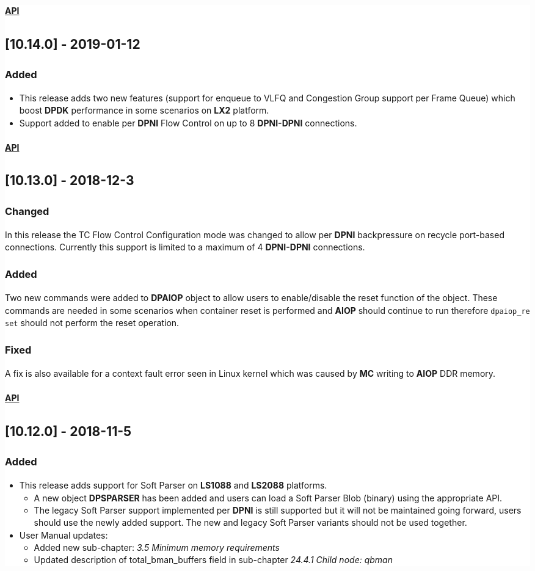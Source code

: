 #### [API](https://source.codeaurora.org/external/qoriq/qoriq-components/mc-utils/tree/api/mc_release_10.14.1?h=mc_release_10.18.0 "API")


## [10.14.0] - 2019-01-12
### Added
- This release adds two new features (support for enqueue to VLFQ and Congestion Group support per Frame Queue) which boost **DPDK** performance in some scenarios on **LX2** platform. 
- Support added to enable per **DPNI** Flow Control on up to 8 **DPNI-DPNI** connections. 

#### [API](https://source.codeaurora.org/external/qoriq/qoriq-components/mc-utils/tree/api/mc_release_10.17.0?h=mc_release_10.14.0 "API")


## [10.13.0] - 2018-12-3
### Changed
In this release the TC Flow Control Configuration mode was changed to allow per **DPNI** backpressure 
on recycle port-based connections. Currently this support is limited to a maximum of 4 **DPNI-DPNI** connections. 

### Added
Two new commands were added to **DPAIOP** object to allow users to enable/disable the reset function of the object. 
These commands are needed in some scenarios when container reset is performed and **AIOP** should continue to run therefore `dpaiop_reset` should not perform the reset operation. 

### Fixed
A fix is also available for a context fault error seen in Linux kernel which was caused by **MC** writing to **AIOP** DDR memory. 

#### [API](https://source.codeaurora.org/external/qoriq/qoriq-components/mc-utils/tree/api/mc_release_10.13.0?h=mc_release_10.18.0 "API")


## [10.12.0] - 2018-11-5 
### Added
- This release adds support for Soft Parser on **LS1088** and **LS2088** platforms. 
	* A new object **DPSPARSER** has been added and users can load a Soft Parser Blob (binary) using the appropriate API. 
	* The legacy Soft Parser support implemented per **DPNI** is still supported but it will not be maintained going forward, users should use the newly added support. 
	  The new and legacy Soft Parser variants should not be used together. 
- User Manual updates:  
	* Added new sub-chapter: *3.5 Minimum memory requirements*
	* Updated description of total_bman_buffers field in sub-chapter *24.4.1 Child node: qbman* 
